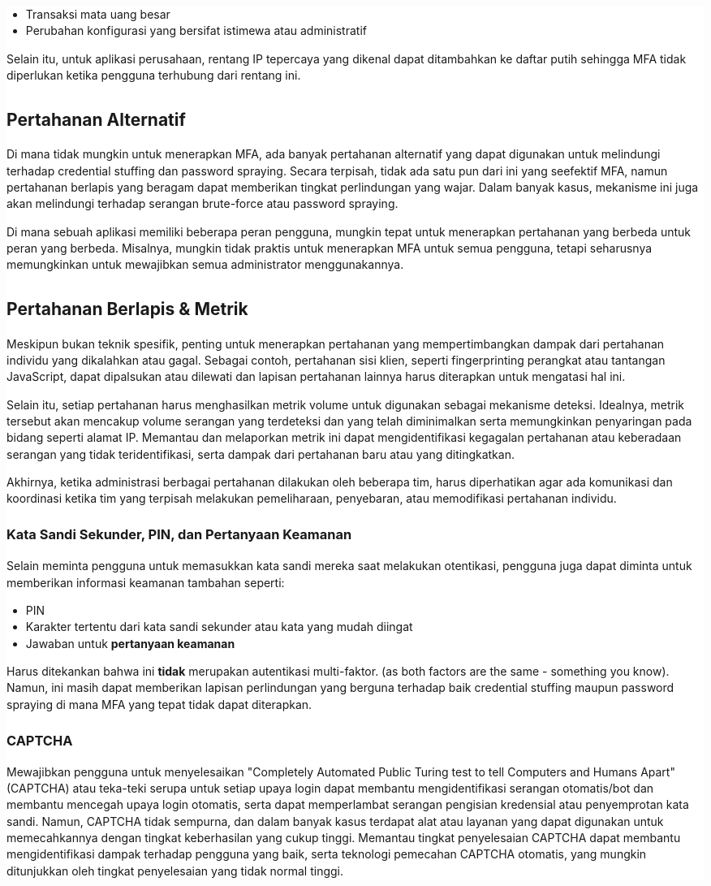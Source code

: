 - Transaksi mata uang besar
- Perubahan konfigurasi yang bersifat istimewa atau administratif

Selain itu, untuk aplikasi perusahaan, rentang IP tepercaya yang dikenal dapat ditambahkan ke daftar putih sehingga MFA tidak diperlukan ketika pengguna terhubung dari rentang ini.

## Pertahanan Alternatif

Di mana tidak mungkin untuk menerapkan MFA, ada banyak pertahanan alternatif yang dapat digunakan untuk melindungi terhadap credential stuffing dan password spraying. Secara terpisah, tidak ada satu pun dari ini yang seefektif MFA, namun pertahanan berlapis yang beragam dapat memberikan tingkat perlindungan yang wajar. Dalam banyak kasus, mekanisme ini juga akan melindungi terhadap serangan brute-force atau password spraying.

Di mana sebuah aplikasi memiliki beberapa peran pengguna, mungkin tepat untuk menerapkan pertahanan yang berbeda untuk peran yang berbeda. Misalnya, mungkin tidak praktis untuk menerapkan MFA untuk semua pengguna, tetapi seharusnya memungkinkan untuk mewajibkan semua administrator menggunakannya.

## Pertahanan Berlapis & Metrik

Meskipun bukan teknik spesifik, penting untuk menerapkan pertahanan yang mempertimbangkan dampak dari pertahanan individu yang dikalahkan atau gagal.  Sebagai contoh, pertahanan sisi klien, seperti fingerprinting perangkat atau tantangan JavaScript, dapat dipalsukan atau dilewati dan lapisan pertahanan lainnya harus diterapkan untuk mengatasi hal ini.

Selain itu, setiap pertahanan harus menghasilkan metrik volume untuk digunakan sebagai mekanisme deteksi. Idealnya, metrik tersebut akan mencakup volume serangan yang terdeteksi dan yang telah diminimalkan serta memungkinkan penyaringan pada bidang seperti alamat IP.  Memantau dan melaporkan metrik ini dapat mengidentifikasi kegagalan pertahanan atau keberadaan serangan yang tidak teridentifikasi, serta dampak dari pertahanan baru atau yang ditingkatkan.

Akhirnya, ketika administrasi berbagai pertahanan dilakukan oleh beberapa tim, harus diperhatikan agar ada komunikasi dan koordinasi ketika tim yang terpisah melakukan pemeliharaan, penyebaran, atau memodifikasi pertahanan individu.

### Kata Sandi Sekunder, PIN, dan Pertanyaan Keamanan

Selain meminta pengguna untuk memasukkan kata sandi mereka saat melakukan otentikasi, pengguna juga dapat diminta untuk memberikan informasi keamanan tambahan seperti:

- PIN
- Karakter tertentu dari kata sandi sekunder atau kata yang mudah diingat
- Jawaban untuk **pertanyaan keamanan**

Harus ditekankan bahwa ini **tidak** merupakan autentikasi multi-faktor. (as both factors are the same - something you know). Namun, ini masih dapat memberikan lapisan perlindungan yang berguna terhadap baik credential stuffing maupun password spraying di mana MFA yang tepat tidak dapat diterapkan.

### CAPTCHA

Mewajibkan pengguna untuk menyelesaikan "Completely Automated Public Turing test to tell Computers and Humans Apart" (CAPTCHA) atau teka-teki serupa untuk setiap upaya login dapat membantu mengidentifikasi serangan otomatis/bot dan membantu mencegah upaya login otomatis, serta dapat memperlambat serangan pengisian kredensial atau penyemprotan kata sandi.  Namun, CAPTCHA tidak sempurna, dan dalam banyak kasus terdapat alat atau layanan yang dapat digunakan untuk memecahkannya dengan tingkat keberhasilan yang cukup tinggi.  Memantau tingkat penyelesaian CAPTCHA dapat membantu mengidentifikasi dampak terhadap pengguna yang baik, serta teknologi pemecahan CAPTCHA otomatis, yang mungkin ditunjukkan oleh tingkat penyelesaian yang tidak normal tinggi.
